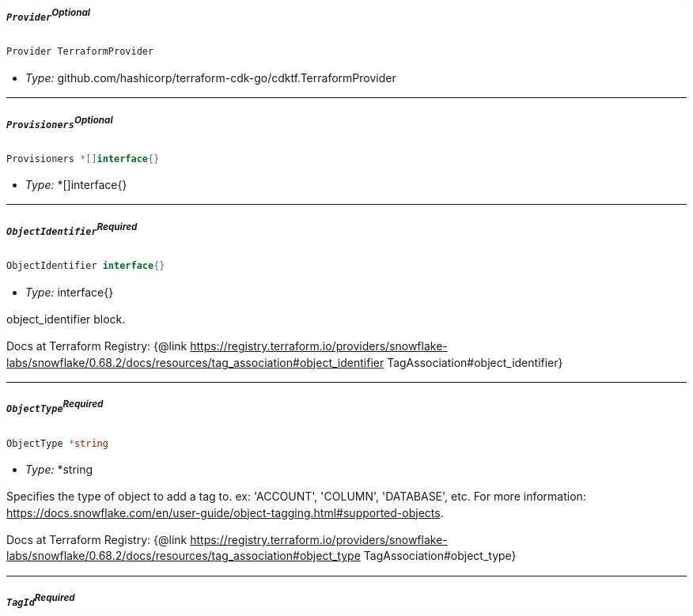 ##### `Provider`<sup>Optional</sup> <a name="Provider" id="@cdktf/provider-snowflake.tagAssociation.TagAssociationConfig.property.provider"></a>

```go
Provider TerraformProvider
```

- *Type:* github.com/hashicorp/terraform-cdk-go/cdktf.TerraformProvider

---

##### `Provisioners`<sup>Optional</sup> <a name="Provisioners" id="@cdktf/provider-snowflake.tagAssociation.TagAssociationConfig.property.provisioners"></a>

```go
Provisioners *[]interface{}
```

- *Type:* *[]interface{}

---

##### `ObjectIdentifier`<sup>Required</sup> <a name="ObjectIdentifier" id="@cdktf/provider-snowflake.tagAssociation.TagAssociationConfig.property.objectIdentifier"></a>

```go
ObjectIdentifier interface{}
```

- *Type:* interface{}

object_identifier block.

Docs at Terraform Registry: {@link https://registry.terraform.io/providers/snowflake-labs/snowflake/0.68.2/docs/resources/tag_association#object_identifier TagAssociation#object_identifier}

---

##### `ObjectType`<sup>Required</sup> <a name="ObjectType" id="@cdktf/provider-snowflake.tagAssociation.TagAssociationConfig.property.objectType"></a>

```go
ObjectType *string
```

- *Type:* *string

Specifies the type of object to add a tag to. ex: 'ACCOUNT', 'COLUMN', 'DATABASE', etc. For more information: https://docs.snowflake.com/en/user-guide/object-tagging.html#supported-objects.

Docs at Terraform Registry: {@link https://registry.terraform.io/providers/snowflake-labs/snowflake/0.68.2/docs/resources/tag_association#object_type TagAssociation#object_type}

---

##### `TagId`<sup>Required</sup> <a name="TagId" id="@cdktf/provider-snowflake.tagAssociation.TagAssociationConfig.property.tagId"></a>

